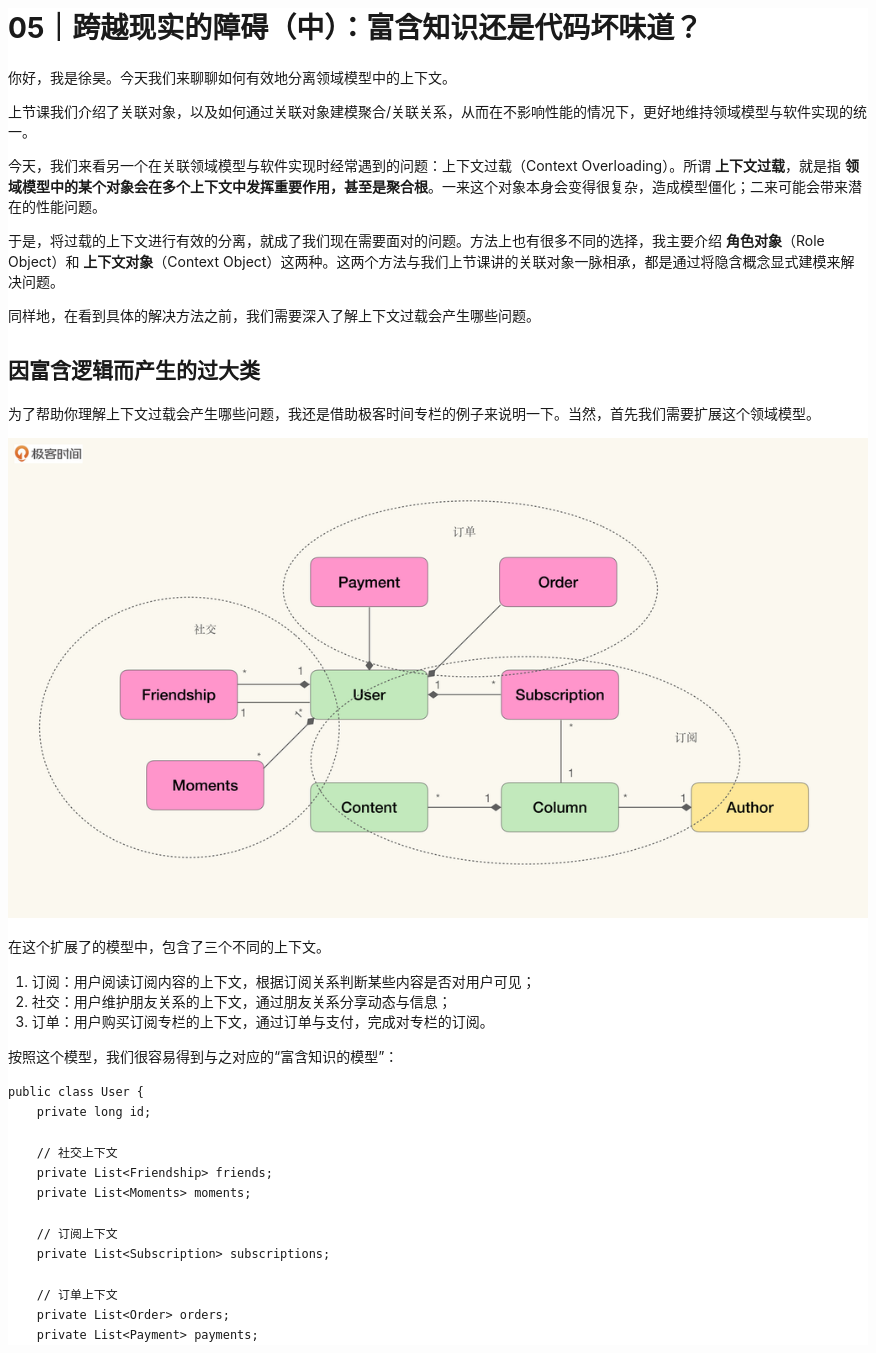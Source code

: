 # 05｜跨越现实的障碍（中）：富含知识还是代码坏味道？
你好，我是徐昊。今天我们来聊聊如何有效地分离领域模型中的上下文。

上节课我们介绍了关联对象，以及如何通过关联对象建模聚合/关联关系，从而在不影响性能的情况下，更好地维持领域模型与软件实现的统一。

今天，我们来看另一个在关联领域模型与软件实现时经常遇到的问题：上下文过载（Context Overloading）。所谓 **上下文过载**，就是指 **领域模型中的某个对象会在多个上下文中发挥重要作用，甚至是聚合根**。一来这个对象本身会变得很复杂，造成模型僵化；二来可能会带来潜在的性能问题。

于是，将过载的上下文进行有效的分离，就成了我们现在需要面对的问题。方法上也有很多不同的选择，我主要介绍 **角色对象**（Role Object）和 **上下文对象**（Context Object）这两种。这两个方法与我们上节课讲的关联对象一脉相承，都是通过将隐含概念显式建模来解决问题。

同样地，在看到具体的解决方法之前，我们需要深入了解上下文过载会产生哪些问题。

## 因富含逻辑而产生的过大类

为了帮助你理解上下文过载会产生哪些问题，我还是借助极客时间专栏的例子来说明一下。当然，首先我们需要扩展这个领域模型。

![](images/389089/4d4ee511209b887c1efeec251fce366e.jpg)

在这个扩展了的模型中，包含了三个不同的上下文。

1. 订阅：用户阅读订阅内容的上下文，根据订阅关系判断某些内容是否对用户可见；
2. 社交：用户维护朋友关系的上下文，通过朋友关系分享动态与信息；
3. 订单：用户购买订阅专栏的上下文，通过订单与支付，完成对专栏的订阅。

按照这个模型，我们很容易得到与之对应的“富含知识的模型”：

```
public class User {
    private long id;

    // 社交上下文
    private List<Friendship> friends;
    private List<Moments> moments;

    // 订阅上下文
    private List<Subscription> subscriptions;

    // 订单上下文
    private List<Order> orders;
    private List<Payment> payments;
```